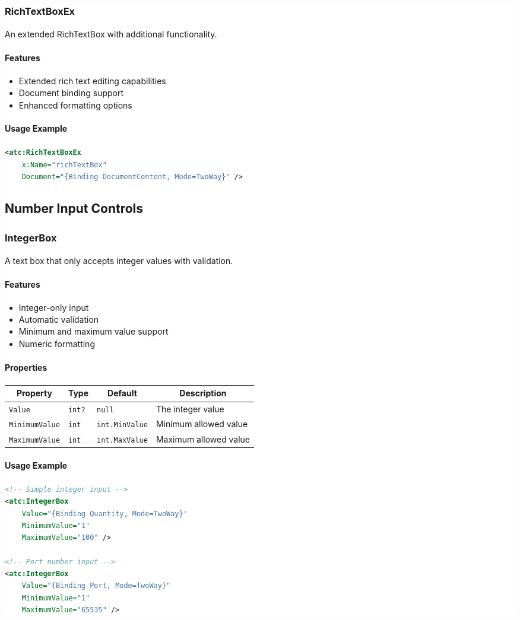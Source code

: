 ### RichTextBoxEx

An extended RichTextBox with additional functionality.

#### Features

- Extended rich text editing capabilities
- Document binding support
- Enhanced formatting options

#### Usage Example

```xml
<atc:RichTextBoxEx 
    x:Name="richTextBox"
    Document="{Binding DocumentContent, Mode=TwoWay}" />
```

## Number Input Controls

### IntegerBox

A text box that only accepts integer values with validation.

#### Features

- Integer-only input
- Automatic validation
- Minimum and maximum value support
- Numeric formatting

#### Properties

| Property | Type | Default | Description |
|----------|------|---------|-------------|
| `Value` | `int?` | `null` | The integer value |
| `MinimumValue` | `int` | `int.MinValue` | Minimum allowed value |
| `MaximumValue` | `int` | `int.MaxValue` | Maximum allowed value |

#### Usage Example

```xml
<!-- Simple integer input -->
<atc:IntegerBox
    Value="{Binding Quantity, Mode=TwoWay}"
    MinimumValue="1"
    MaximumValue="100" />

<!-- Port number input -->
<atc:IntegerBox
    Value="{Binding Port, Mode=TwoWay}"
    MinimumValue="1"
    MaximumValue="65535" />
```
